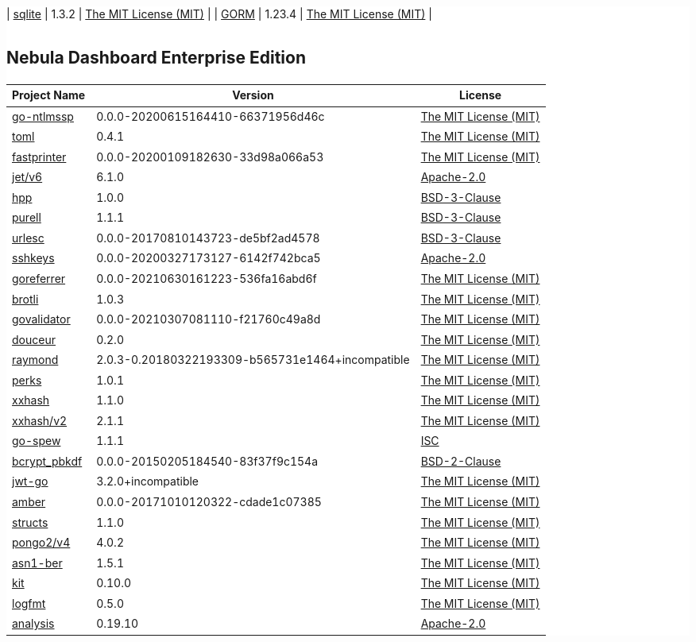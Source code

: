 | [sqlite](http://gorm.io/driver/sqlite)                       | 1.3.2                             | [The MIT License (MIT)](https://github.com/go-gorm/sqlite/blob/master/License) |
| [GORM](http://gorm.io/gorm)                                  | 1.23.4                            | [The MIT License (MIT)](https://github.com/go-gorm/gorm/blob/master/License) |


## Nebula Dashboard Enterprise Edition

| Project Name                                                 | Version                                          | License                                                      |
| ------------------------------------------------------------ | ------------------------------------------------ | ------------------------------------------------------------ |
| [go-ntlmssp](http://github.com/Azure/go-ntlmssp)             | 0.0.0-20200615164410-66371956d46c                | [The MIT License (MIT)](https://pkg.go.dev/github.com/Azure/go-ntlmssp?tab=licenses) |
| [toml](http://github.com/BurntSushi/toml)                    | 0.4.1                                            | [The MIT License (MIT)](https://pkg.go.dev/github.com/BurntSushi/toml?tab=licenses) |
| [fastprinter](http://github.com/CloudyKit/fastprinter)       | 0.0.0-20200109182630-33d98a066a53                | [The MIT License (MIT)](https://pkg.go.dev/github.com/CloudyKit/fastprinter?tab=licenses) |
| [jet/v6](http://github.com/CloudyKit/jet/v6)                 | 6.1.0                                            | [Apache-2.0](https://pkg.go.dev/github.com/CloudyKit/jet/v6?tab=licenses) |
| [hpp](http://github.com/Joker/hpp)                           | 1.0.0                                            | [BSD-3-Clause](https://pkg.go.dev/github.com/Joker/hpp?tab=licenses) |
| [purell](http://github.com/PuerkitoBio/purell)               | 1.1.1                                            | [BSD-3-Clause](https://pkg.go.dev/github.com/PuerkitoBio/purell?tab=licenses) |
| [urlesc](http://github.com/PuerkitoBio/urlesc)               | 0.0.0-20170810143723-de5bf2ad4578                | [BSD-3-Clause](https://pkg.go.dev/github.com/PuerkitoBio/urlesc?tab=licenses) |
| [sshkeys](http://github.com/ScaleFT/sshkeys)                 | 0.0.0-20200327173127-6142f742bca5                | [Apache-2.0](https://pkg.go.dev/github.com/ScaleFT/sshkeys?tab=licenses) |
| [goreferrer](http://github.com/Shopify/goreferrer)           | 0.0.0-20210630161223-536fa16abd6f                | [The MIT License (MIT)](https://pkg.go.dev/github.com/Shopify/goreferrer?tab=licenses) |
| [brotli](http://github.com/andybalholm/brotli)               | 1.0.3                                            | [The MIT License (MIT)](https://pkg.go.dev/github.com/andybalholm/brotli?tab=licenses) |
| [govalidator](http://github.com/asaskevich/govalidator)      | 0.0.0-20210307081110-f21760c49a8d                | [The MIT License (MIT)](https://pkg.go.dev/github.com/asaskevich/govalidator?tab=licenses) |
| [douceur](http://github.com/aymerick/douceur)                | 0.2.0                                            | [The MIT License (MIT)](https://pkg.go.dev/github.com/aymerick/douceur?tab=licenses) |
| [raymond](http://github.com/aymerick/raymond)                | 2.0.3-0.20180322193309-b565731e1464+incompatible | [The MIT License (MIT)](https://pkg.go.dev/github.com/aymerick/raymond?tab=licenses) |
| [perks](http://github.com/beorn7/perks)                      | 1.0.1                                            | [The MIT License (MIT)](https://pkg.go.dev/github.com/beorn7/perks?tab=licenses) |
| [xxhash](http://github.com/cespare/xxhash)                   | 1.1.0                                            | [The MIT License (MIT)](https://pkg.go.dev/github.com/cespare/xxhash?tab=licenses) |
| [xxhash/v2](http://github.com/cespare/xxhash/v2)             | 2.1.1                                            | [The MIT License (MIT)](https://pkg.go.dev/github.com/cespare/xxhash/v2?tab=licenses) |
| [go-spew](http://github.com/davecgh/go-spew)                 | 1.1.1                                            | [ISC](https://pkg.go.dev/github.com/davecgh/go-spew?tab=licenses) |
| [bcrypt_pbkdf](http://github.com/dchest/bcrypt_pbkdf)        | 0.0.0-20150205184540-83f37f9c154a                | [BSD-2-Clause](https://pkg.go.dev/github.com/dchest/bcrypt_pbkdf?tab=licenses) |
| [jwt-go](http://github.com/dgrijalva/jwt-go)                 | 3.2.0+incompatible                               | [The MIT License (MIT)](https://pkg.go.dev/github.com/dgrijalva/jwt-go?tab=licenses) |
| [amber](http://github.com/eknkc/amber)                       | 0.0.0-20171010120322-cdade1c07385                | [The MIT License (MIT)](https://pkg.go.dev/github.com/eknkc/amber?tab=licenses) |
| [structs](http://github.com/fatih/structs)                   | 1.1.0                                            | [The MIT License (MIT)](https://pkg.go.dev/github.com/fatih/structs?tab=licenses) |
| [pongo2/v4](http://github.com/flosch/pongo2/v4)              | 4.0.2                                            | [The MIT License (MIT)](https://pkg.go.dev/github.com/flosch/pongo2/v4?tab=licenses) |
| [asn1-ber](http://github.com/go-asn1-ber/asn1-ber)           | 1.5.1                                            | [The MIT License (MIT)](https://pkg.go.dev/github.com/go-asn1-ber/asn1-ber?tab=licenses) |
| [kit](http://github.com/go-kit/kit)                          | 0.10.0                                           | [The MIT License (MIT)](https://pkg.go.dev/github.com/go-kit/kit?tab=licenses) |
| [logfmt](http://github.com/go-logfmt/logfmt)                 | 0.5.0                                            | [The MIT License (MIT)](https://pkg.go.dev/github.com/go-kit/kit?tab=licenses) |
| [analysis](http://github.com/go-openapi/analysis)            | 0.19.10                                          | [Apache-2.0](https://pkg.go.dev/github.com/go-openapi/analysis?tab=licenses) |